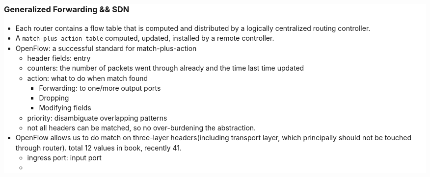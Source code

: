 
### Generalized Forwarding && SDN
- Each router contains a flow table that is computed and distributed by a logically centralized routing controller.
- A `match-plus-action table` computed, updated, installed by a remote controller.
- OpenFlow: a successful standard for match-plus-action
  * header fields: entry
  * counters: the number of packets went through already and the time last time updated
  * action: what to do when match found
    + Forwarding: to one/more output ports
    + Dropping
    + Modifying fields
  * priority:	disambiguate overlapping	patterns
  * not all headers can be matched, so no over-burdening the abstraction.
- OpenFlow allows us to do match on three-layer headers(including transport layer, which principally should not be touched through router). total 12 values in book, recently 41.
  * ingress port: input port
  *
